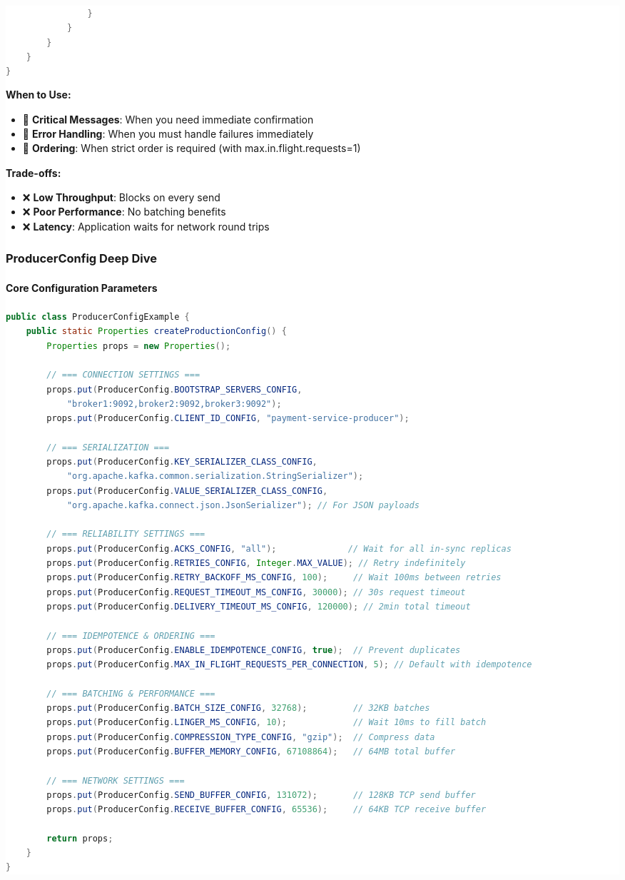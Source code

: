 ```java
                }
            }
        }
    }
}
```

**When to Use:**
- 🎯 **Critical Messages**: When you need immediate confirmation
- 🎯 **Error Handling**: When you must handle failures immediately
- 🎯 **Ordering**: When strict order is required (with max.in.flight.requests=1)

**Trade-offs:**
- ❌ **Low Throughput**: Blocks on every send
- ❌ **Poor Performance**: No batching benefits
- ❌ **Latency**: Application waits for network round trips

### ProducerConfig Deep Dive

#### Core Configuration Parameters

```java
public class ProducerConfigExample {
    public static Properties createProductionConfig() {
        Properties props = new Properties();
        
        // === CONNECTION SETTINGS ===
        props.put(ProducerConfig.BOOTSTRAP_SERVERS_CONFIG, 
            "broker1:9092,broker2:9092,broker3:9092");
        props.put(ProducerConfig.CLIENT_ID_CONFIG, "payment-service-producer");
        
        // === SERIALIZATION ===
        props.put(ProducerConfig.KEY_SERIALIZER_CLASS_CONFIG, 
            "org.apache.kafka.common.serialization.StringSerializer");
        props.put(ProducerConfig.VALUE_SERIALIZER_CLASS_CONFIG, 
            "org.apache.kafka.connect.json.JsonSerializer"); // For JSON payloads
        
        // === RELIABILITY SETTINGS ===
        props.put(ProducerConfig.ACKS_CONFIG, "all");              // Wait for all in-sync replicas
        props.put(ProducerConfig.RETRIES_CONFIG, Integer.MAX_VALUE); // Retry indefinitely
        props.put(ProducerConfig.RETRY_BACKOFF_MS_CONFIG, 100);     // Wait 100ms between retries
        props.put(ProducerConfig.REQUEST_TIMEOUT_MS_CONFIG, 30000); // 30s request timeout
        props.put(ProducerConfig.DELIVERY_TIMEOUT_MS_CONFIG, 120000); // 2min total timeout
        
        // === IDEMPOTENCE & ORDERING ===
        props.put(ProducerConfig.ENABLE_IDEMPOTENCE_CONFIG, true);  // Prevent duplicates
        props.put(ProducerConfig.MAX_IN_FLIGHT_REQUESTS_PER_CONNECTION, 5); // Default with idempotence
        
        // === BATCHING & PERFORMANCE ===
        props.put(ProducerConfig.BATCH_SIZE_CONFIG, 32768);         // 32KB batches
        props.put(ProducerConfig.LINGER_MS_CONFIG, 10);             // Wait 10ms to fill batch
        props.put(ProducerConfig.COMPRESSION_TYPE_CONFIG, "gzip");  // Compress data
        props.put(ProducerConfig.BUFFER_MEMORY_CONFIG, 67108864);   // 64MB total buffer
        
        // === NETWORK SETTINGS ===
        props.put(ProducerConfig.SEND_BUFFER_CONFIG, 131072);       // 128KB TCP send buffer
        props.put(ProducerConfig.RECEIVE_BUFFER_CONFIG, 65536);     // 64KB TCP receive buffer
        
        return props;
    }
}
```
